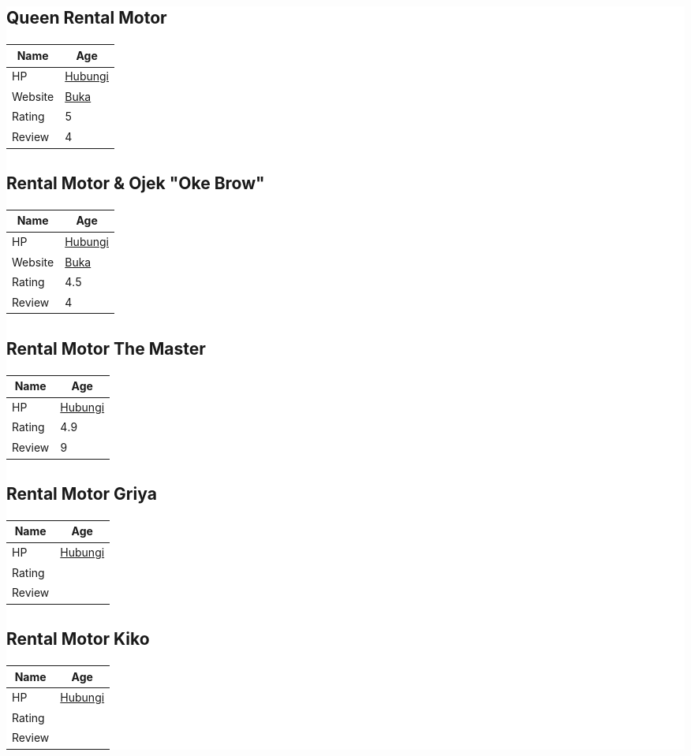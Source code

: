 
## Queen Rental Motor

Name | Age
--------|------
HP | [Hubungi](https://pcandroidplayer.blogspot.com/?clayads=https://getnumber.ndower.dev?phone=MDgyMTQzMTIzMzMy)
Website | [Buka](https://pcandroidplayer.blogspot.com/?clayads=aHR0cHM6Ly9xdWVlbi1yZW50YWwtbW90b3IuYnVzaW5lc3Muc2l0ZS8=) 
Rating | 5
Review | 4


## Rental Motor &amp; Ojek &quot;Oke Brow&quot;

Name | Age
--------|------
HP | [Hubungi](https://pcandroidplayer.blogspot.com/?clayads=https://getnumber.ndower.dev?phone=MDgxMjcwMDMwODQ5)
Website | [Buka](https://pcandroidplayer.blogspot.com/?clayads=aHR0cHM6Ly9yZW50YWwtbW90b3Itb2play1va2UtYnJvdy5idXNpbmVzcy5zaXRlLw==) 
Rating | 4.5
Review | 4


## Rental Motor The Master

Name | Age
--------|------
HP | [Hubungi](https://pcandroidplayer.blogspot.com/?clayads=https://getnumber.ndower.dev?phone=MDgxMzU5MTkxNjI5)
Rating | 4.9
Review | 9


## Rental Motor Griya

Name | Age
--------|------
HP | [Hubungi](https://pcandroidplayer.blogspot.com/?clayads=https://getnumber.ndower.dev?phone=)
Rating | 
Review | 


## Rental Motor Kiko

Name | Age
--------|------
HP | [Hubungi](https://pcandroidplayer.blogspot.com/?clayads=https://getnumber.ndower.dev?phone=MDg1Nzg1ODYyNjA1)
Rating | 
Review | 
